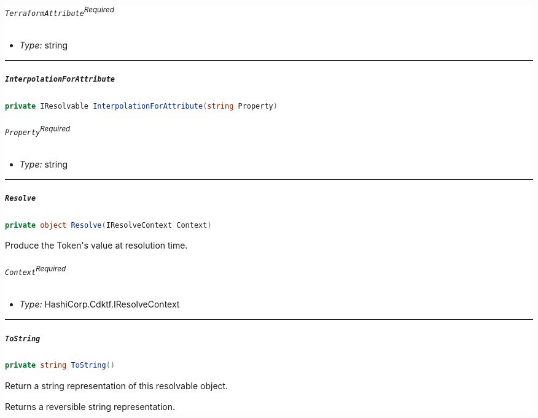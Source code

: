 ###### `TerraformAttribute`<sup>Required</sup> <a name="TerraformAttribute" id="@cdktf/provider-mongodbatlas.dataMongodbatlasLdapVerify.DataMongodbatlasLdapVerifyValidationsOutputReference.getStringMapAttribute.parameter.terraformAttribute"></a>

- *Type:* string

---

##### `InterpolationForAttribute` <a name="InterpolationForAttribute" id="@cdktf/provider-mongodbatlas.dataMongodbatlasLdapVerify.DataMongodbatlasLdapVerifyValidationsOutputReference.interpolationForAttribute"></a>

```csharp
private IResolvable InterpolationForAttribute(string Property)
```

###### `Property`<sup>Required</sup> <a name="Property" id="@cdktf/provider-mongodbatlas.dataMongodbatlasLdapVerify.DataMongodbatlasLdapVerifyValidationsOutputReference.interpolationForAttribute.parameter.property"></a>

- *Type:* string

---

##### `Resolve` <a name="Resolve" id="@cdktf/provider-mongodbatlas.dataMongodbatlasLdapVerify.DataMongodbatlasLdapVerifyValidationsOutputReference.resolve"></a>

```csharp
private object Resolve(IResolveContext Context)
```

Produce the Token's value at resolution time.

###### `Context`<sup>Required</sup> <a name="Context" id="@cdktf/provider-mongodbatlas.dataMongodbatlasLdapVerify.DataMongodbatlasLdapVerifyValidationsOutputReference.resolve.parameter._context"></a>

- *Type:* HashiCorp.Cdktf.IResolveContext

---

##### `ToString` <a name="ToString" id="@cdktf/provider-mongodbatlas.dataMongodbatlasLdapVerify.DataMongodbatlasLdapVerifyValidationsOutputReference.toString"></a>

```csharp
private string ToString()
```

Return a string representation of this resolvable object.

Returns a reversible string representation.
